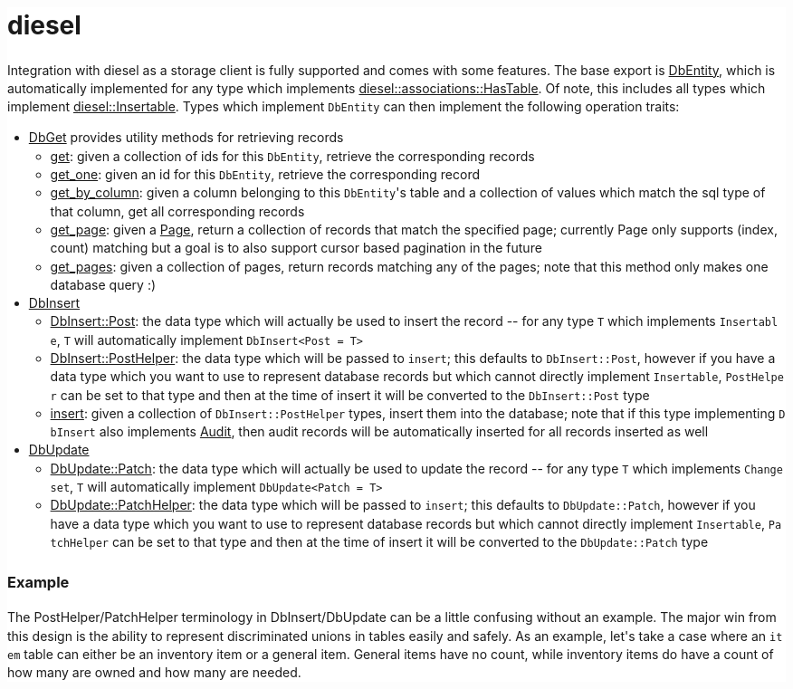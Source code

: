 # diesel
Integration with diesel as a storage client is fully supported and comes with some features.
The base export is [DbEntity](https://docs.rs/authzen-diesel/latest/authzen_diesel/trait.DbEntity.html), which is automatically implemented for any type which
implements [diesel::associations::HasTable](https://docs.rs/diesel/latest/diesel/associations/trait.HasTable.html). Of note, this includes all types which implement [diesel::Insertable](https://docs.rs/diesel/latest/diesel/trait.Insertable.html).
Types which implement `DbEntity` can then implement the following operation traits:
- [DbGet](https://docs.rs/authzen-diesel/latest/authzen_diesel/operations/trait.DbGet.html) provides utility methods for retrieving records
  - [get](https://docs.rs/authzen-diesel/latest/authzen_diesel/operations/trait.DbGet.html#method.get): given a collection of ids for this `DbEntity`, retrieve the corresponding records
  - [get_one](https://docs.rs/authzen-diesel/latest/authzen_diesel/operations/trait.DbGet.html#method.get_one): given an id for this `DbEntity`, retrieve the corresponding record
  - [get_by_column](https://docs.rs/authzen-diesel/latest/authzen_diesel/operations/trait.DbGet.html#method.get_by_column): given a column belonging to this `DbEntity`'s table and a collection of values which
    match the sql type of that column, get all corresponding records
  - [get_page](https://docs.rs/authzen-diesel/latest/authzen_diesel/operations/trait.DbGet.html#method.get_page): given a [Page](https://docs.rs/authzen-diesel/latest/authzen_diesel/paginate/struct.Page.html), return
    a collection of records that match the specified page; currently Page only supports (index, count) matching but a goal is to also support cursor based pagination in the future
  - [get_pages](https://docs.rs/authzen-diesel/latest/authzen_diesel/operations/trait.DbGet.html#method.get_pages): given a collection of pages, return records matching any of the pages; note that this method only
    makes one database query :)
- [DbInsert](https://docs.rs/authzen-diesel/latest/authzen_diesel/operations/trait.DbInsert.html)
  - [DbInsert::Post](https://docs.rs/authzen-diesel/0.1.0-alpha.0/authzen_diesel/operations/trait.DbInsert.html#associatedtype.Post):
      the data type which will actually be used to insert the record -- for any type `T` which implements `Insertable`, `T` will automatically implement `DbInsert<Post = T>`
  - [DbInsert::PostHelper](https://docs.rs/authzen-diesel/0.1.0-alpha.0/authzen_diesel/operations/trait.DbInsert.html#associatedtype.PostHelper):
      the data type which will be passed to `insert`; this defaults to `DbInsert::Post`, however if you have a data type which you want to use to represent database records
      but which cannot directly implement `Insertable`, `PostHelper` can be set to that type and then at the time of insert it will be converted to the `DbInsert::Post` type
  - [insert](https://docs.rs/authzen-diesel/latest/authzen_diesel/operations/trait.DbInsert.html#method.insert): given a collection of `DbInsert::PostHelper` types, insert them into the database;
    note that if this type implementing `DbInsert` also implements [Audit](https://docs.rs/authzen-diesel/latest/authzen_diesel/audit/trait.Audit.html), then audit records will be automatically
    inserted for all records inserted as well
- [DbUpdate](https://docs.rs/authzen-diesel/latest/authzen_diesel/operations/trait.DbUpdate.html)
  - [DbUpdate::Patch](https://docs.rs/authzen-diesel/0.1.0-alpha.0/authzen_diesel/operations/trait.DbUpdate.html#associatedtype.Patch):
      the data type which will actually be used to update the record -- for any type `T` which implements `Changeset`, `T` will automatically implement `DbUpdate<Patch = T>`
  - [DbUpdate::PatchHelper](https://docs.rs/authzen-diesel/0.1.0-alpha.0/authzen_diesel/operations/trait.DbUpdate.html#associatedtype.PatchHelper):
      the data type which will be passed to `insert`; this defaults to `DbUpdate::Patch`, however if you have a data type which you want to use to represent database records
      but which cannot directly implement `Insertable`, `PatchHelper` can be set to that type and then at the time of insert it will be converted to the `DbUpdate::Patch` type
### Example
The PostHelper/PatchHelper terminology in DbInsert/DbUpdate can be a little confusing without an example. The major win from this design is the ability to represent discriminated unions in tables easily and safely.
As an example, let's take a case where an `item` table can either be an inventory item or a general item. General items have no count, while inventory items do have a count of how many are owned and how many are needed.